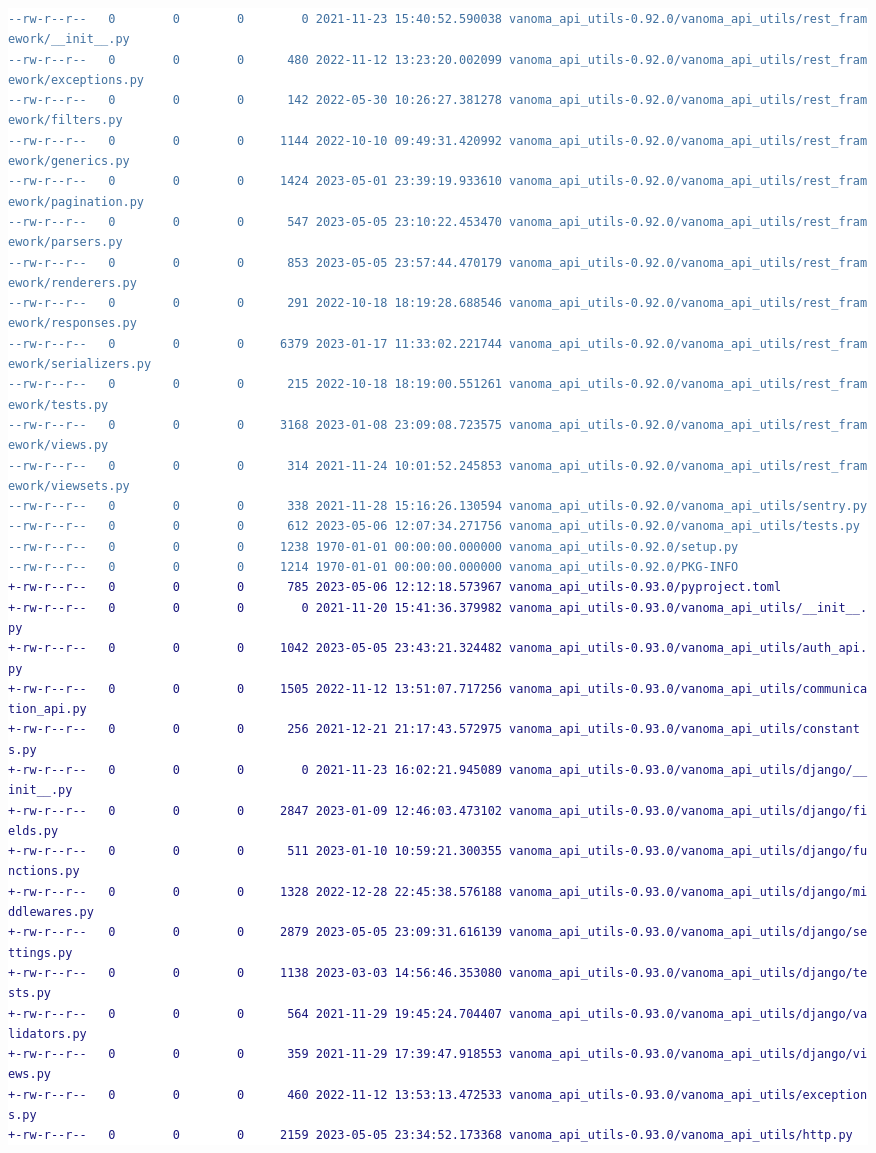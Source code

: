 ```diff
--rw-r--r--   0        0        0        0 2021-11-23 15:40:52.590038 vanoma_api_utils-0.92.0/vanoma_api_utils/rest_framework/__init__.py
--rw-r--r--   0        0        0      480 2022-11-12 13:23:20.002099 vanoma_api_utils-0.92.0/vanoma_api_utils/rest_framework/exceptions.py
--rw-r--r--   0        0        0      142 2022-05-30 10:26:27.381278 vanoma_api_utils-0.92.0/vanoma_api_utils/rest_framework/filters.py
--rw-r--r--   0        0        0     1144 2022-10-10 09:49:31.420992 vanoma_api_utils-0.92.0/vanoma_api_utils/rest_framework/generics.py
--rw-r--r--   0        0        0     1424 2023-05-01 23:39:19.933610 vanoma_api_utils-0.92.0/vanoma_api_utils/rest_framework/pagination.py
--rw-r--r--   0        0        0      547 2023-05-05 23:10:22.453470 vanoma_api_utils-0.92.0/vanoma_api_utils/rest_framework/parsers.py
--rw-r--r--   0        0        0      853 2023-05-05 23:57:44.470179 vanoma_api_utils-0.92.0/vanoma_api_utils/rest_framework/renderers.py
--rw-r--r--   0        0        0      291 2022-10-18 18:19:28.688546 vanoma_api_utils-0.92.0/vanoma_api_utils/rest_framework/responses.py
--rw-r--r--   0        0        0     6379 2023-01-17 11:33:02.221744 vanoma_api_utils-0.92.0/vanoma_api_utils/rest_framework/serializers.py
--rw-r--r--   0        0        0      215 2022-10-18 18:19:00.551261 vanoma_api_utils-0.92.0/vanoma_api_utils/rest_framework/tests.py
--rw-r--r--   0        0        0     3168 2023-01-08 23:09:08.723575 vanoma_api_utils-0.92.0/vanoma_api_utils/rest_framework/views.py
--rw-r--r--   0        0        0      314 2021-11-24 10:01:52.245853 vanoma_api_utils-0.92.0/vanoma_api_utils/rest_framework/viewsets.py
--rw-r--r--   0        0        0      338 2021-11-28 15:16:26.130594 vanoma_api_utils-0.92.0/vanoma_api_utils/sentry.py
--rw-r--r--   0        0        0      612 2023-05-06 12:07:34.271756 vanoma_api_utils-0.92.0/vanoma_api_utils/tests.py
--rw-r--r--   0        0        0     1238 1970-01-01 00:00:00.000000 vanoma_api_utils-0.92.0/setup.py
--rw-r--r--   0        0        0     1214 1970-01-01 00:00:00.000000 vanoma_api_utils-0.92.0/PKG-INFO
+-rw-r--r--   0        0        0      785 2023-05-06 12:12:18.573967 vanoma_api_utils-0.93.0/pyproject.toml
+-rw-r--r--   0        0        0        0 2021-11-20 15:41:36.379982 vanoma_api_utils-0.93.0/vanoma_api_utils/__init__.py
+-rw-r--r--   0        0        0     1042 2023-05-05 23:43:21.324482 vanoma_api_utils-0.93.0/vanoma_api_utils/auth_api.py
+-rw-r--r--   0        0        0     1505 2022-11-12 13:51:07.717256 vanoma_api_utils-0.93.0/vanoma_api_utils/communication_api.py
+-rw-r--r--   0        0        0      256 2021-12-21 21:17:43.572975 vanoma_api_utils-0.93.0/vanoma_api_utils/constants.py
+-rw-r--r--   0        0        0        0 2021-11-23 16:02:21.945089 vanoma_api_utils-0.93.0/vanoma_api_utils/django/__init__.py
+-rw-r--r--   0        0        0     2847 2023-01-09 12:46:03.473102 vanoma_api_utils-0.93.0/vanoma_api_utils/django/fields.py
+-rw-r--r--   0        0        0      511 2023-01-10 10:59:21.300355 vanoma_api_utils-0.93.0/vanoma_api_utils/django/functions.py
+-rw-r--r--   0        0        0     1328 2022-12-28 22:45:38.576188 vanoma_api_utils-0.93.0/vanoma_api_utils/django/middlewares.py
+-rw-r--r--   0        0        0     2879 2023-05-05 23:09:31.616139 vanoma_api_utils-0.93.0/vanoma_api_utils/django/settings.py
+-rw-r--r--   0        0        0     1138 2023-03-03 14:56:46.353080 vanoma_api_utils-0.93.0/vanoma_api_utils/django/tests.py
+-rw-r--r--   0        0        0      564 2021-11-29 19:45:24.704407 vanoma_api_utils-0.93.0/vanoma_api_utils/django/validators.py
+-rw-r--r--   0        0        0      359 2021-11-29 17:39:47.918553 vanoma_api_utils-0.93.0/vanoma_api_utils/django/views.py
+-rw-r--r--   0        0        0      460 2022-11-12 13:53:13.472533 vanoma_api_utils-0.93.0/vanoma_api_utils/exceptions.py
+-rw-r--r--   0        0        0     2159 2023-05-05 23:34:52.173368 vanoma_api_utils-0.93.0/vanoma_api_utils/http.py
```